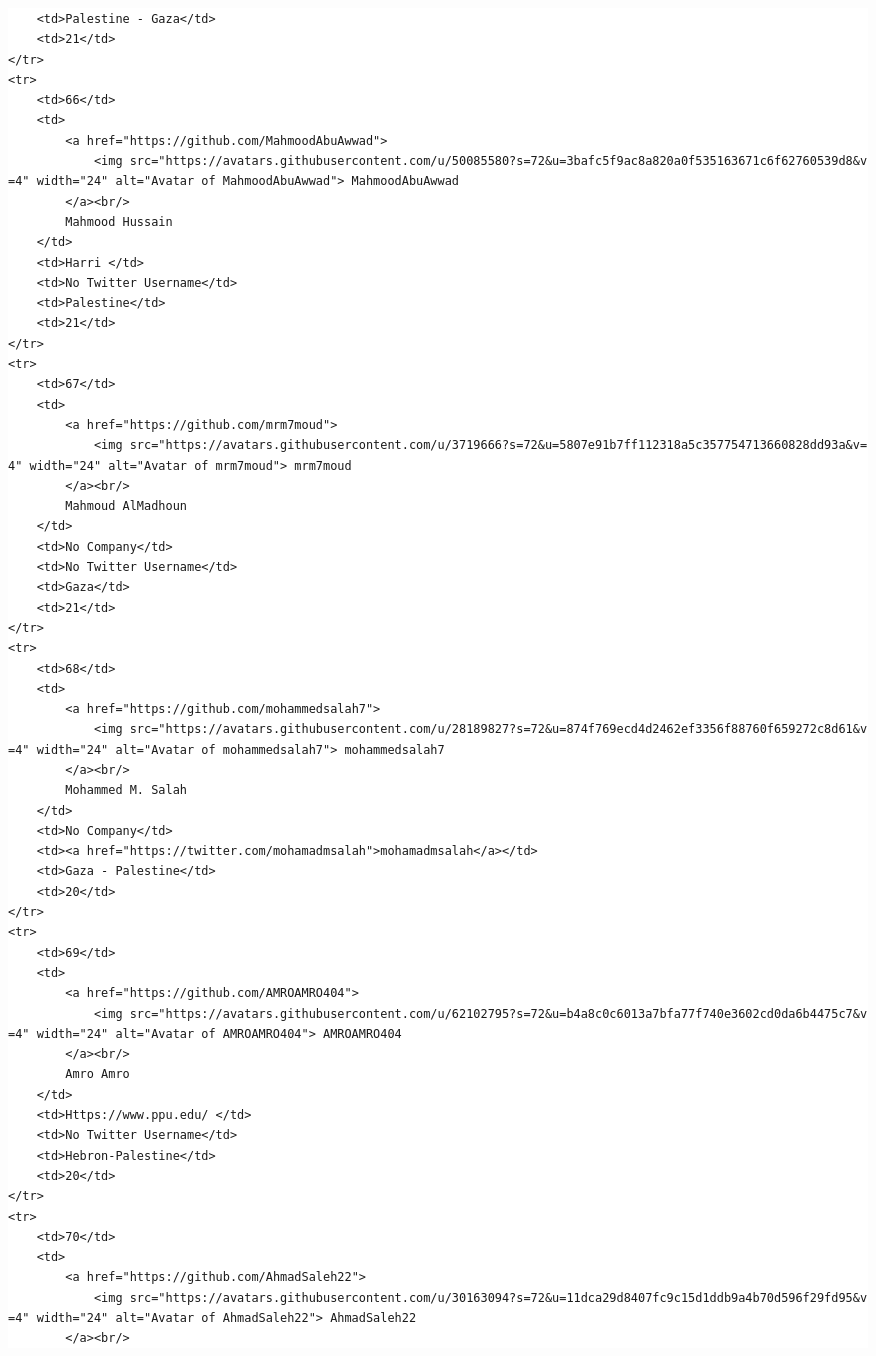 		<td>Palestine - Gaza</td>
		<td>21</td>
	</tr>
	<tr>
		<td>66</td>
		<td>
			<a href="https://github.com/MahmoodAbuAwwad">
				<img src="https://avatars.githubusercontent.com/u/50085580?s=72&u=3bafc5f9ac8a820a0f535163671c6f62760539d8&v=4" width="24" alt="Avatar of MahmoodAbuAwwad"> MahmoodAbuAwwad
			</a><br/>
			Mahmood Hussain
		</td>
		<td>Harri </td>
		<td>No Twitter Username</td>
		<td>Palestine</td>
		<td>21</td>
	</tr>
	<tr>
		<td>67</td>
		<td>
			<a href="https://github.com/mrm7moud">
				<img src="https://avatars.githubusercontent.com/u/3719666?s=72&u=5807e91b7ff112318a5c357754713660828dd93a&v=4" width="24" alt="Avatar of mrm7moud"> mrm7moud
			</a><br/>
			Mahmoud AlMadhoun
		</td>
		<td>No Company</td>
		<td>No Twitter Username</td>
		<td>Gaza</td>
		<td>21</td>
	</tr>
	<tr>
		<td>68</td>
		<td>
			<a href="https://github.com/mohammedsalah7">
				<img src="https://avatars.githubusercontent.com/u/28189827?s=72&u=874f769ecd4d2462ef3356f88760f659272c8d61&v=4" width="24" alt="Avatar of mohammedsalah7"> mohammedsalah7
			</a><br/>
			Mohammed M. Salah
		</td>
		<td>No Company</td>
		<td><a href="https://twitter.com/mohamadmsalah">mohamadmsalah</a></td>
		<td>Gaza - Palestine</td>
		<td>20</td>
	</tr>
	<tr>
		<td>69</td>
		<td>
			<a href="https://github.com/AMROAMRO404">
				<img src="https://avatars.githubusercontent.com/u/62102795?s=72&u=b4a8c0c6013a7bfa77f740e3602cd0da6b4475c7&v=4" width="24" alt="Avatar of AMROAMRO404"> AMROAMRO404
			</a><br/>
			Amro Amro
		</td>
		<td>Https://www.ppu.edu/ </td>
		<td>No Twitter Username</td>
		<td>Hebron-Palestine</td>
		<td>20</td>
	</tr>
	<tr>
		<td>70</td>
		<td>
			<a href="https://github.com/AhmadSaleh22">
				<img src="https://avatars.githubusercontent.com/u/30163094?s=72&u=11dca29d8407fc9c15d1ddb9a4b70d596f29fd95&v=4" width="24" alt="Avatar of AhmadSaleh22"> AhmadSaleh22
			</a><br/>